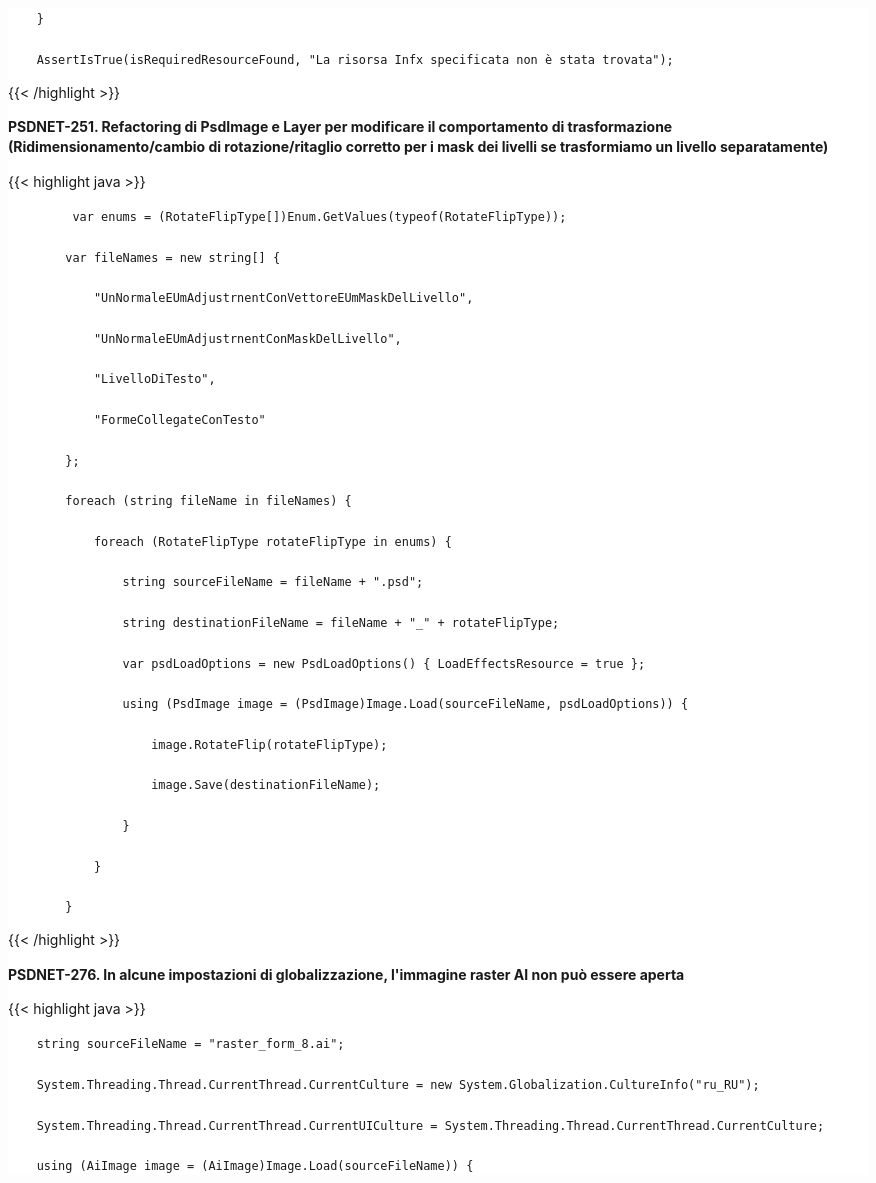         }

        AssertIsTrue(isRequiredResourceFound, "La risorsa Infx specificata non è stata trovata");

{{< /highlight >}}

**PSDNET-251. Refactoring di PsdImage e Layer per modificare il comportamento di trasformazione (Ridimensionamento/cambio di rotazione/ritaglio corretto per i mask dei livelli se trasformiamo un livello separatamente)**

{{< highlight java >}}

             var enums = (RotateFlipType[])Enum.GetValues(typeof(RotateFlipType));

            var fileNames = new string[] {

                "UnNormaleEUmAdjustrnentConVettoreEUmMaskDelLivello",

                "UnNormaleEUmAdjustrnentConMaskDelLivello", 

                "LivelloDiTesto",

                "FormeCollegateConTesto"

            };

            foreach (string fileName in fileNames) {

                foreach (RotateFlipType rotateFlipType in enums) {

                    string sourceFileName = fileName + ".psd";

                    string destinationFileName = fileName + "_" + rotateFlipType;

                    var psdLoadOptions = new PsdLoadOptions() { LoadEffectsResource = true };

                    using (PsdImage image = (PsdImage)Image.Load(sourceFileName, psdLoadOptions)) {

                        image.RotateFlip(rotateFlipType);

                        image.Save(destinationFileName);

                    }

                }

            }

{{< /highlight >}}

**PSDNET-276. In alcune impostazioni di globalizzazione, l'immagine raster AI non può essere aperta**

{{< highlight java >}}

        string sourceFileName = "raster_form_8.ai";

        System.Threading.Thread.CurrentThread.CurrentCulture = new System.Globalization.CultureInfo("ru_RU");

        System.Threading.Thread.CurrentThread.CurrentUICulture = System.Threading.Thread.CurrentThread.CurrentCulture;

        using (AiImage image = (AiImage)Image.Load(sourceFileName)) {
